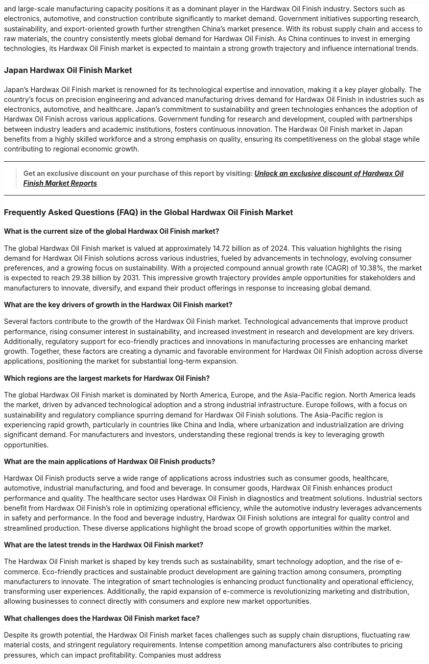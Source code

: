 and large-scale manufacturing capacity positions it as a dominant player in the Hardwax Oil Finish industry. Sectors such as electronics, automotive, and construction contribute significantly to market demand. Government initiatives supporting research, sustainability, and export-oriented growth further strengthen China&rsquo;s market presence. With its robust supply chain and access to raw materials, the country consistently meets global demand for Hardwax Oil Finish. As China continues to invest in emerging technologies, its Hardwax Oil Finish market is expected to maintain a strong growth trajectory and influence international trends.</p><h3>Japan Hardwax Oil Finish Market</h3><p>Japan&rsquo;s Hardwax Oil Finish market is renowned for its technological expertise and innovation, making it a key player globally. The country&rsquo;s focus on precision engineering and advanced manufacturing drives demand for Hardwax Oil Finish in industries such as electronics, automotive, and healthcare. Japan&rsquo;s commitment to sustainability and green technologies enhances the adoption of Hardwax Oil Finish across various applications. Government funding for research and development, coupled with partnerships between industry leaders and academic institutions, fosters continuous innovation. The Hardwax Oil Finish market in Japan benefits from a highly skilled workforce and a strong emphasis on quality, ensuring its competitiveness on the global stage while contributing to regional economic growth.</p><hr /><blockquote><p><strong>Get an exclusive discount on your purchase of this report by visiting: <em><a href="://marketresearchpulse.com/ask-for-discount/138616?utm_source=Github&amp;utm_medium=023">Unlock an exclusive discount of Hardwax Oil Finish Market Reports</a></em>&nbsp;</strong></p></blockquote><hr /><h3>Frequently Asked Questions (FAQ) in the Global Hardwax Oil Finish Market</h3><p><strong>What is the current size of the global Hardwax Oil Finish market?</strong></p><p>The global Hardwax Oil Finish market is valued at approximately 14.72 billion as of 2024. This valuation highlights the rising demand for Hardwax Oil Finish solutions across various industries, fueled by advancements in technology, evolving consumer preferences, and a growing focus on sustainability. With a projected compound annual growth rate (CAGR) of 10.38%, the market is expected to reach 29.38 billion by 2031. This impressive growth trajectory provides ample opportunities for stakeholders and manufacturers to innovate, diversify, and expand their product offerings in response to increasing global demand.</p><p><strong>What are the key drivers of growth in the Hardwax Oil Finish market?</strong></p><p>Several factors contribute to the growth of the Hardwax Oil Finish market. Technological advancements that improve product performance, rising consumer interest in sustainability, and increased investment in research and development are key drivers. Additionally, regulatory support for eco-friendly practices and innovations in manufacturing processes are enhancing market growth. Together, these factors are creating a dynamic and favorable environment for Hardwax Oil Finish adoption across diverse applications, positioning the market for substantial long-term expansion.</p><p><strong>Which regions are the largest markets for Hardwax Oil Finish?</strong></p><p>The global Hardwax Oil Finish market is dominated by North America, Europe, and the Asia-Pacific region. North America leads the market, driven by advanced technological adoption and a strong industrial infrastructure. Europe follows, with a focus on sustainability and regulatory compliance spurring demand for Hardwax Oil Finish solutions. The Asia-Pacific region is experiencing rapid growth, particularly in countries like China and India, where urbanization and industrialization are driving significant demand. For manufacturers and investors, understanding these regional trends is key to leveraging growth opportunities.</p><p><strong>What are the main applications of Hardwax Oil Finish products?</strong></p><p>Hardwax Oil Finish products serve a wide range of applications across industries such as consumer goods, healthcare, automotive, industrial manufacturing, and food and beverage. In consumer goods, Hardwax Oil Finish enhances product performance and quality. The healthcare sector uses Hardwax Oil Finish in diagnostics and treatment solutions. Industrial sectors benefit from Hardwax Oil Finish&rsquo;s role in optimizing operational efficiency, while the automotive industry leverages advancements in safety and performance. In the food and beverage industry, Hardwax Oil Finish solutions are integral for quality control and streamlined production. These diverse applications highlight the broad scope of growth opportunities within the market.</p><p><strong>What are the latest trends in the Hardwax Oil Finish market?</strong></p><p>The Hardwax Oil Finish market is shaped by key trends such as sustainability, smart technology adoption, and the rise of e-commerce. Eco-friendly practices and sustainable product development are gaining traction among consumers, prompting manufacturers to innovate. The integration of smart technologies is enhancing product functionality and operational efficiency, transforming user experiences. Additionally, the rapid expansion of e-commerce is revolutionizing marketing and distribution, allowing businesses to connect directly with consumers and explore new market opportunities.</p><p><strong>What challenges does the Hardwax Oil Finish market face?</strong></p><p>Despite its growth potential, the Hardwax Oil Finish market faces challenges such as supply chain disruptions, fluctuating raw material costs, and stringent regulatory requirements. Intense competition among manufacturers also contributes to pricing pressures, which can impact profitability. Companies must address